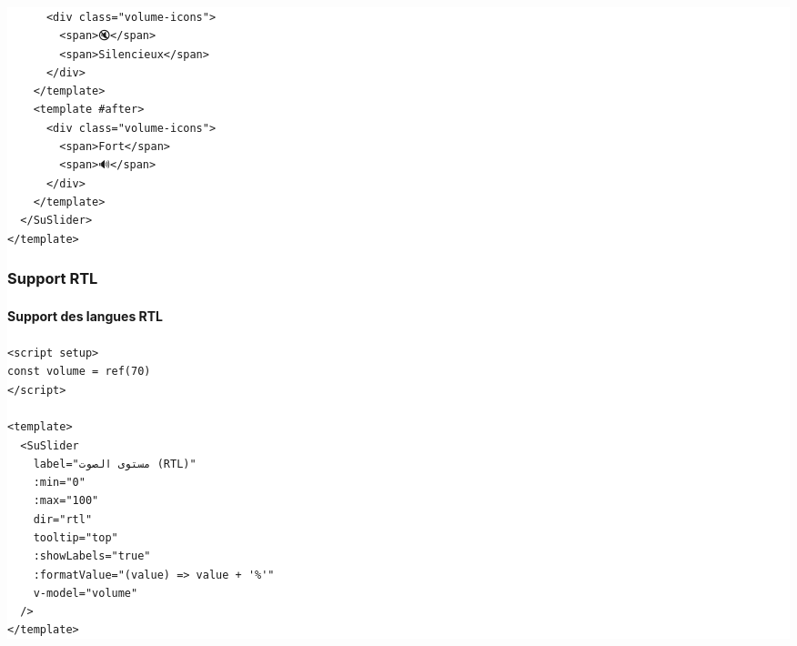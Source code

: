```vue
      <div class="volume-icons">
        <span>🔇</span>
        <span>Silencieux</span>
      </div>
    </template>
    <template #after>
      <div class="volume-icons">
        <span>Fort</span>
        <span>🔊</span>
      </div>
    </template>
  </SuSlider>
</template>
```

### Support RTL

<div class="component-demo">
  <div class="demo-section">
    <h4>Support des langues RTL</h4>
    <div class="demo-inputs">
      <SuSlider 
        label="مستوى الصوت (RTL)"
        :min="0"
        :max="100"
        :value="70"
        dir="rtl"
        tooltip="top"
        :showLabels="true"
        :formatValue="(value) => value + '%'"
      />
    </div>
  </div>
</div>

```vue
<script setup>
const volume = ref(70)
</script>

<template>
  <SuSlider 
    label="مستوى الصوت (RTL)"
    :min="0"
    :max="100"
    dir="rtl"
    tooltip="top"
    :showLabels="true"
    :formatValue="(value) => value + '%'"
    v-model="volume"
  />
</template>
```

